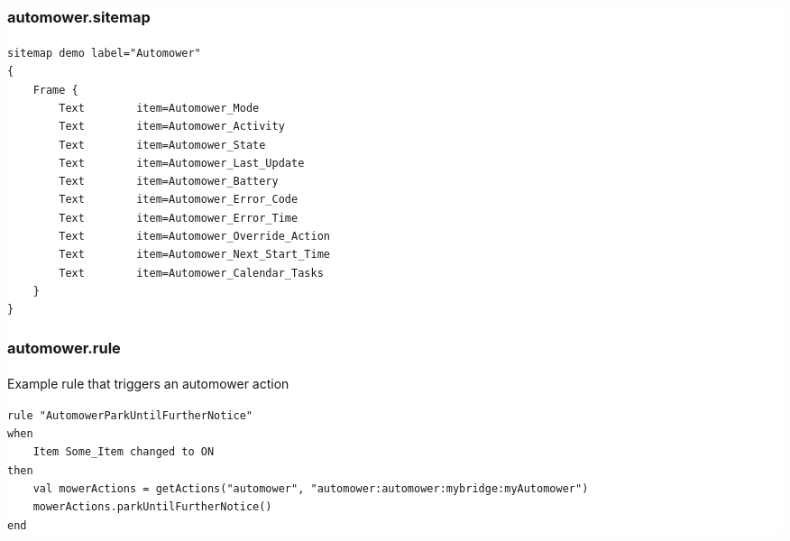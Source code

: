 ### automower.sitemap


```
sitemap demo label="Automower"
{
    Frame {
        Text        item=Automower_Mode
        Text        item=Automower_Activity
        Text        item=Automower_State
        Text        item=Automower_Last_Update
        Text        item=Automower_Battery
        Text        item=Automower_Error_Code
        Text        item=Automower_Error_Time
        Text        item=Automower_Override_Action
        Text        item=Automower_Next_Start_Time
        Text        item=Automower_Calendar_Tasks
    }
}
```

### automower.rule

Example rule that triggers an automower action

```
rule "AutomowerParkUntilFurtherNotice"
when
    Item Some_Item changed to ON
then
    val mowerActions = getActions("automower", "automower:automower:mybridge:myAutomower")
    mowerActions.parkUntilFurtherNotice()
end
```
